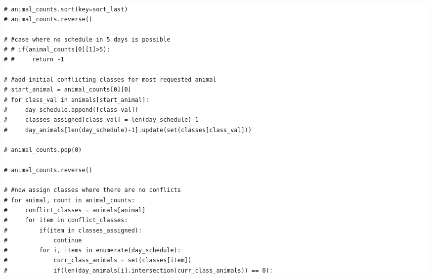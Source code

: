     # animal_counts.sort(key=sort_last)
    # animal_counts.reverse()

    # #case where no schedule in 5 days is possible
    # # if(animal_counts[0][1]>5):
    # #     return -1

    # #add initial conflicting classes for most requested animal
    # start_animal = animal_counts[0][0]
    # for class_val in animals[start_animal]:
    #     day_schedule.append([class_val])
    #     classes_assigned[class_val] = len(day_schedule)-1
    #     day_animals[len(day_schedule)-1].update(set(classes[class_val]))

    # animal_counts.pop(0)

    # animal_counts.reverse()

    # #now assign classes where there are no conflicts
    # for animal, count in animal_counts:
    #     conflict_classes = animals[animal]
    #     for item in conflict_classes:
    #         if(item in classes_assigned):
    #             continue
    #         for i, items in enumerate(day_schedule):
    #             curr_class_animals = set(classes[item])
    #             if(len(day_animals[i].intersection(curr_class_animals)) == 0):